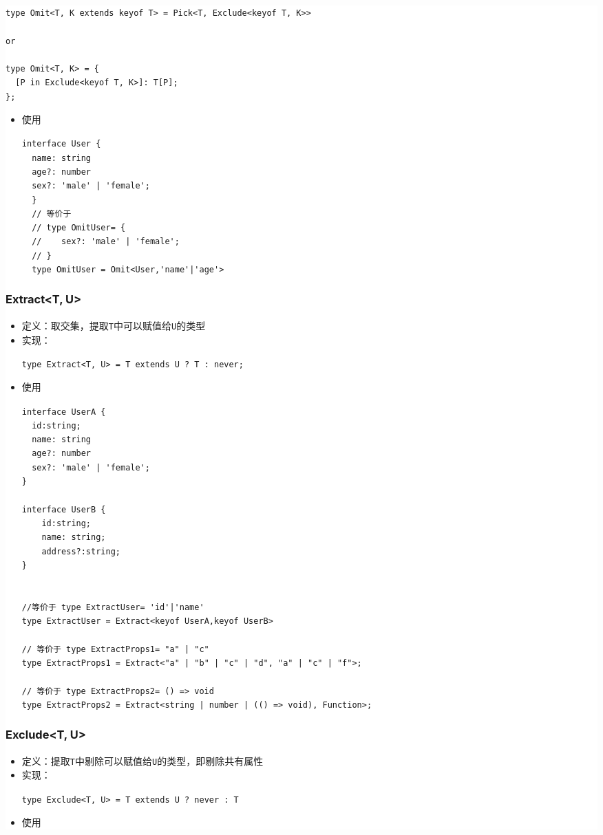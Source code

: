   ```
  type Omit<T, K extends keyof T> = Pick<T, Exclude<keyof T, K>>
  
  or

  type Omit<T, K> = {
    [P in Exclude<keyof T, K>]: T[P];
  };

  ```
* 使用
  ```
  interface User {
    name: string
    age?: number
    sex?: 'male' | 'female';
    }
    // 等价于
    // type OmitUser= {
    //    sex?: 'male' | 'female';
    // }
    type OmitUser = Omit<User,'name'|'age'>

  ```
### Extract<T, U>
* 定义：取交集，提取`T`中可以赋值给`U`的类型
* 实现：
  ```
  type Extract<T, U> = T extends U ? T : never;
  ```
* 使用
  ```
  interface UserA {
    id:string;
    name: string
    age?: number
    sex?: 'male' | 'female';
  }

  interface UserB {
      id:string;
      name: string;
      address?:string;
  }


  //等价于 type ExtractUser= 'id'|'name'
  type ExtractUser = Extract<keyof UserA,keyof UserB>

  // 等价于 type ExtractProps1= "a" | "c"
  type ExtractProps1 = Extract<"a" | "b" | "c" | "d", "a" | "c" | "f">;  

  // 等价于 type ExtractProps2= () => void
  type ExtractProps2 = Extract<string | number | (() => void), Function>;  

  ```
### Exclude<T, U>
* 定义：提取`T`中剔除可以赋值给`U`的类型，即剔除共有属性
* 实现：
  ```
  type Exclude<T, U> = T extends U ? never : T
  ```
* 使用
  ```
  ```